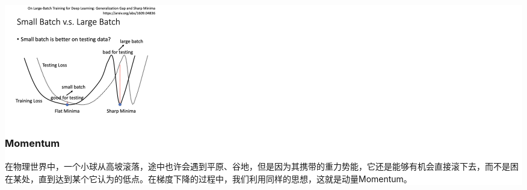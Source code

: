 <img src="image-20210313152312686.png" alt="image-20210313152312686" style="zoom: 25%;" />

### Momentum

在物理世界中，一个小球从高坡滚落，途中也许会遇到平原、谷地，但是因为其携带的重力势能，它还是能够有机会直接滚下去，而不是困在某处，直到达到某个它认为的低点。在梯度下降的过程中，我们利用同样的思想，这就是动量Momentum。

